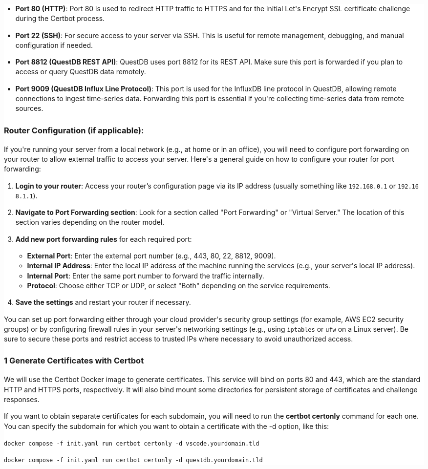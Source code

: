 - **Port 80 (HTTP)**: Port 80 is used to redirect HTTP traffic to HTTPS and for the initial Let's Encrypt SSL certificate challenge during the Certbot process.

- **Port 22 (SSH)**: For secure access to your server via SSH. This is useful for remote management, debugging, and manual configuration if needed.

- **Port 8812 (QuestDB REST API)**: QuestDB uses port 8812 for its REST API. Make sure this port is forwarded if you plan to access or query QuestDB data remotely.

- **Port 9009 (QuestDB Influx Line Protocol)**: This port is used for the InfluxDB line protocol in QuestDB, allowing remote connections to ingest time-series data. Forwarding this port is essential if you're collecting time-series data from remote sources.

### Router Configuration (if applicable):

If you're running your server from a local network (e.g., at home or in an office), you will need to configure port forwarding on your router to allow external traffic to access your server. Here's a general guide on how to configure your router for port forwarding:

1. **Login to your router**: Access your router’s configuration page via its IP address (usually something like `192.168.0.1` or `192.168.1.1`).
   
2. **Navigate to Port Forwarding section**: Look for a section called "Port Forwarding" or "Virtual Server." The location of this section varies depending on the router model.

3. **Add new port forwarding rules** for each required port:
   - **External Port**: Enter the external port number (e.g., 443, 80, 22, 8812, 9009).
   - **Internal IP Address**: Enter the local IP address of the machine running the services (e.g., your server's local IP address).
   - **Internal Port**: Enter the same port number to forward the traffic internally.
   - **Protocol**: Choose either TCP or UDP, or select "Both" depending on the service requirements.
   
4. **Save the settings** and restart your router if necessary.

You can set up port forwarding either through your cloud provider's security group settings (for example, AWS EC2 security groups) or by configuring firewall rules in your server's networking settings (e.g., using `iptables` or `ufw` on a Linux server). Be sure to secure these ports and restrict access to trusted IPs where necessary to avoid unauthorized access.



### 1 Generate Certificates with Certbot

We will use the Certbot Docker image to generate certificates. This service will bind on ports 80 and 443, which are the standard HTTP and HTTPS ports, respectively. It will also bind mount some directories for persistent storage of certificates and challenge responses. 

If you want to obtain separate certificates for each subdomain, you will need to run the **certbot certonly** command for each one. You can specify the subdomain for which you want to obtain a certificate with the -d option, like this:

```
docker compose -f init.yaml run certbot certonly -d vscode.yourdomain.tld
```


```
docker compose -f init.yaml run certbot certonly -d questdb.yourdomain.tld
```
